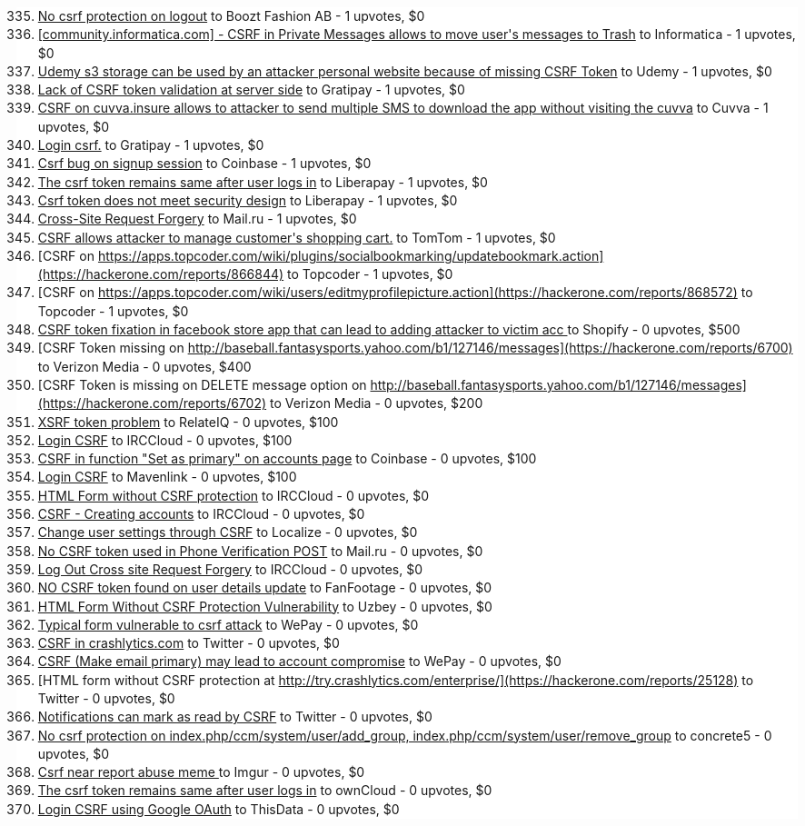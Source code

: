 335. [No csrf protection on logout](https://hackerone.com/reports/165923) to Boozt Fashion AB - 1 upvotes, $0
336. [[community.informatica.com] - CSRF in Private Messages allows to move user's messages to Trash](https://hackerone.com/reports/45050) to Informatica - 1 upvotes, $0
337. [Udemy s3 storage can be used by an attacker personal website because of missing CSRF Token](https://hackerone.com/reports/172707) to Udemy - 1 upvotes, $0
338. [Lack of CSRF token validation at server side](https://hackerone.com/reports/163815) to Gratipay - 1 upvotes, $0
339. [CSRF on cuvva.insure allows to attacker to send multiple SMS to download the app without visiting the cuvva](https://hackerone.com/reports/250430) to Cuvva - 1 upvotes, $0
340. [Login csrf.](https://hackerone.com/reports/117195) to Gratipay - 1 upvotes, $0
341. [Csrf bug on signup session](https://hackerone.com/reports/230428) to Coinbase - 1 upvotes, $0
342. [The csrf token remains same after user logs in](https://hackerone.com/reports/361400) to Liberapay - 1 upvotes, $0
343. [Csrf token does not meet security design](https://hackerone.com/reports/362033) to Liberapay - 1 upvotes, $0
344. [Cross-Site Request Forgery](https://hackerone.com/reports/215383) to Mail.ru - 1 upvotes, $0
345. [CSRF allows attacker to manage customer's shopping cart.](https://hackerone.com/reports/540382) to TomTom - 1 upvotes, $0
346. [CSRF on https://apps.topcoder.com/wiki/plugins/socialbookmarking/updatebookmark.action](https://hackerone.com/reports/866844) to Topcoder - 1 upvotes, $0
347. [CSRF on https://apps.topcoder.com/wiki/users/editmyprofilepicture.action](https://hackerone.com/reports/868572) to Topcoder - 1 upvotes, $0
348. [CSRF token fixation in facebook store app that can lead to adding attacker to victim acc ](https://hackerone.com/reports/55911) to Shopify - 0 upvotes, $500
349. [CSRF Token missing on  http://baseball.fantasysports.yahoo.com/b1/127146/messages](https://hackerone.com/reports/6700) to Verizon Media - 0 upvotes, $400
350. [CSRF Token is missing on DELETE message option on  http://baseball.fantasysports.yahoo.com/b1/127146/messages](https://hackerone.com/reports/6702) to Verizon Media - 0 upvotes, $200
351. [XSRF token problem](https://hackerone.com/reports/2427) to RelateIQ - 0 upvotes, $100
352. [Login CSRF](https://hackerone.com/reports/6871) to IRCCloud - 0 upvotes, $100
353. [CSRF in function "Set as primary" on  accounts page](https://hackerone.com/reports/10829) to Coinbase - 0 upvotes, $100
354. [Login CSRF](https://hackerone.com/reports/21069) to Mavenlink - 0 upvotes, $100
355. [HTML Form without CSRF protection](https://hackerone.com/reports/6888) to IRCCloud - 0 upvotes, $0
356. [CSRF - Creating accounts](https://hackerone.com/reports/7332) to IRCCloud - 0 upvotes, $0
357. [Change user settings through CSRF](https://hackerone.com/reports/7870) to Localize - 0 upvotes, $0
358. [No CSRF token used in Phone Verification POST](https://hackerone.com/reports/9062) to Mail.ru - 0 upvotes, $0
359. [Log Out Cross site Request Forgery](https://hackerone.com/reports/7516) to IRCCloud - 0 upvotes, $0
360. [NO CSRF token found on user details update](https://hackerone.com/reports/15454) to FanFootage - 0 upvotes, $0
361. [HTML Form Without CSRF Protection Vulnerability](https://hackerone.com/reports/17312) to Uzbey - 0 upvotes, $0
362. [Typical form vulnerable to csrf attack](https://hackerone.com/reports/14751) to WePay - 0 upvotes, $0
363. [CSRF   in crashlytics.com](https://hackerone.com/reports/13856) to Twitter - 0 upvotes, $0
364. [CSRF (Make email primary) may lead to account compromise](https://hackerone.com/reports/25405) to WePay - 0 upvotes, $0
365. [HTML form without CSRF protection at http://try.crashlytics.com/enterprise/](https://hackerone.com/reports/25128) to Twitter - 0 upvotes, $0
366. [Notifications can mark as read by CSRF](https://hackerone.com/reports/36980) to Twitter - 0 upvotes, $0
367. [No csrf protection on index.php/ccm/system/user/add_group, index.php/ccm/system/user/remove_group](https://hackerone.com/reports/64184) to concrete5 - 0 upvotes, $0
368. [Csrf near report abuse meme ](https://hackerone.com/reports/93154) to Imgur - 0 upvotes, $0
369. [The csrf token remains same after user logs in](https://hackerone.com/reports/111262) to ownCloud - 0 upvotes, $0
370. [Login CSRF using Google OAuth](https://hackerone.com/reports/118737) to ThisData - 0 upvotes, $0
